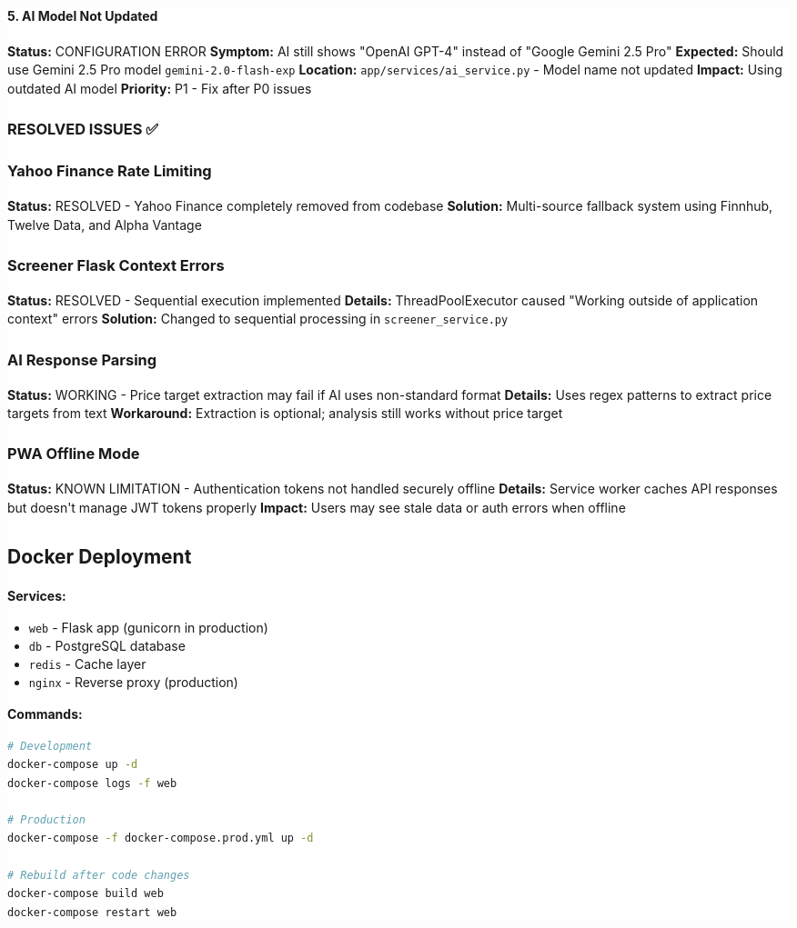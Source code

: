 #### 5. AI Model Not Updated
**Status:** CONFIGURATION ERROR
**Symptom:** AI still shows "OpenAI GPT-4" instead of "Google Gemini 2.5 Pro"
**Expected:** Should use Gemini 2.5 Pro model `gemini-2.0-flash-exp`
**Location:** `app/services/ai_service.py` - Model name not updated
**Impact:** Using outdated AI model
**Priority:** P1 - Fix after P0 issues

### RESOLVED ISSUES ✅

### Yahoo Finance Rate Limiting
**Status:** RESOLVED - Yahoo Finance completely removed from codebase
**Solution:** Multi-source fallback system using Finnhub, Twelve Data, and Alpha Vantage

### Screener Flask Context Errors
**Status:** RESOLVED - Sequential execution implemented
**Details:** ThreadPoolExecutor caused "Working outside of application context" errors
**Solution:** Changed to sequential processing in `screener_service.py`

### AI Response Parsing
**Status:** WORKING - Price target extraction may fail if AI uses non-standard format
**Details:** Uses regex patterns to extract price targets from text
**Workaround:** Extraction is optional; analysis still works without price target

### PWA Offline Mode
**Status:** KNOWN LIMITATION - Authentication tokens not handled securely offline
**Details:** Service worker caches API responses but doesn't manage JWT tokens properly
**Impact:** Users may see stale data or auth errors when offline

## Docker Deployment

**Services:**
- `web` - Flask app (gunicorn in production)
- `db` - PostgreSQL database
- `redis` - Cache layer
- `nginx` - Reverse proxy (production)

**Commands:**
```bash
# Development
docker-compose up -d
docker-compose logs -f web

# Production
docker-compose -f docker-compose.prod.yml up -d

# Rebuild after code changes
docker-compose build web
docker-compose restart web
```

